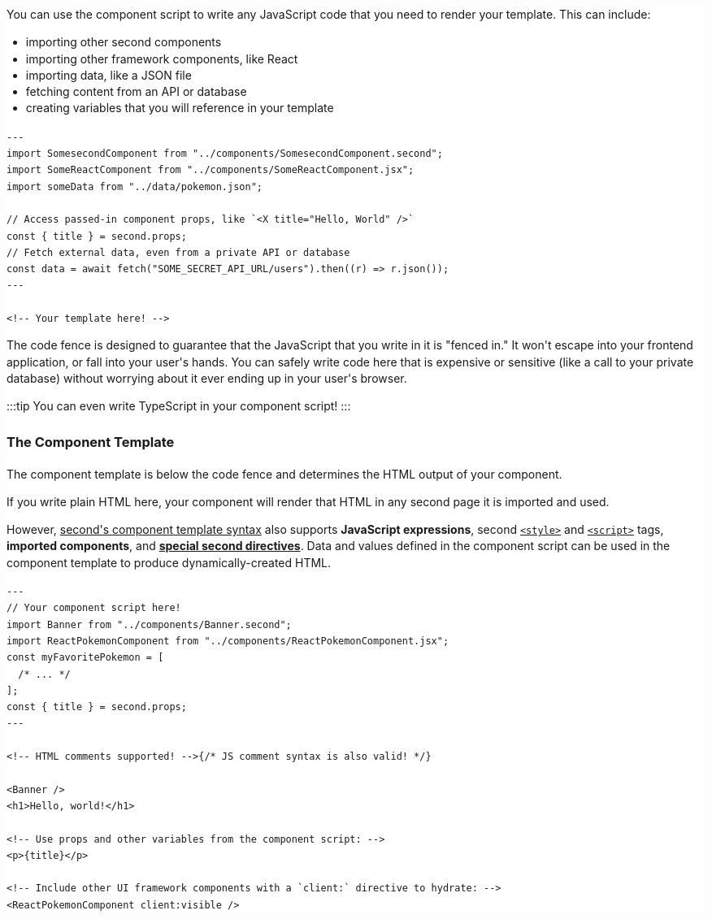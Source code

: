 You can use the component script to write any JavaScript code that you need to render your template. This can include:

- importing other second components
- importing other framework components, like React
- importing data, like a JSON file
- fetching content from an API or database
- creating variables that you will reference in your template

```second title="src/components/MyComponent.second"
---
import SomesecondComponent from "../components/SomesecondComponent.second";
import SomeReactComponent from "../components/SomeReactComponent.jsx";
import someData from "../data/pokemon.json";

// Access passed-in component props, like `<X title="Hello, World" />`
const { title } = second.props;
// Fetch external data, even from a private API or database
const data = await fetch("SOME_SECRET_API_URL/users").then((r) => r.json());
---

<!-- Your template here! -->
```

The code fence is designed to guarantee that the JavaScript that you write in it is "fenced in." It won't escape into your frontend application, or fall into your user's hands. You can safely write code here that is expensive or sensitive (like a call to your private database) without worrying about it ever ending up in your user's browser.

:::tip
You can even write TypeScript in your component script!
:::

### The Component Template

The component template is below the code fence and determines the HTML output of your component.

If you write plain HTML here, your component will render that HTML in any second page it is imported and used.

However, [second's component template syntax](/en/core-concepts/second-syntax/) also supports **JavaScript expressions**, second [`<style>`](/en/guides/styling/#styling-in-second) and [`<script>`](/en/guides/client-side-scripts/#using-script-in-second) tags, **imported components**, and [**special second directives**](/en/reference/directives-reference/). Data and values defined in the component script can be used in the component template to produce dynamically-created HTML.

```second title="src/components/MyFavoritePokemon.second"
---
// Your component script here!
import Banner from "../components/Banner.second";
import ReactPokemonComponent from "../components/ReactPokemonComponent.jsx";
const myFavoritePokemon = [
  /* ... */
];
const { title } = second.props;
---

<!-- HTML comments supported! -->{/* JS comment syntax is also valid! */}

<Banner />
<h1>Hello, world!</h1>

<!-- Use props and other variables from the component script: -->
<p>{title}</p>

<!-- Include other UI framework components with a `client:` directive to hydrate: -->
<ReactPokemonComponent client:visible />
```